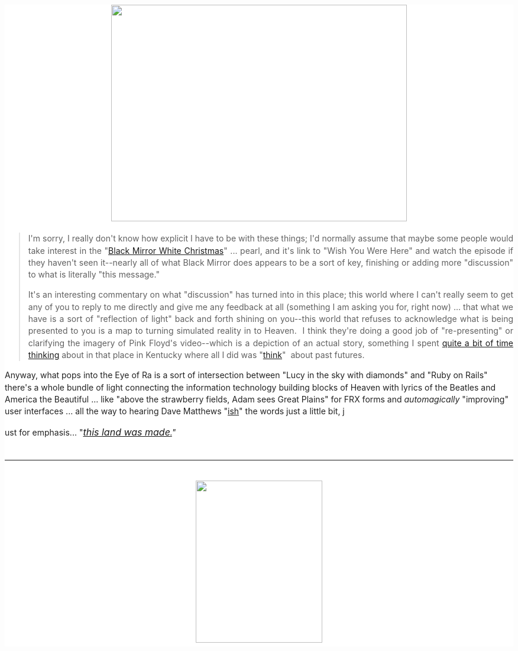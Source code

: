 <div class="separator" style="clear: both; text-align: center;"><span class="m_2612051645941153562gmail-Hani"><a href="https://1.bp.blogspot.com/-I6ITdpCibpo/WogH0thXaFI/AAAAAAAAQtQ/fSXbS3oSmS4hhAyaImsbEc-HajLcOABoQCLcBGAs/s1600/Screenshot%2B2018-02-17%2Bat%2B2.45.15%2BAM.png" imageanchor="1" style="margin-left: 1em; margin-right: 1em;"><img data-original-height="393" data-original-width="537" src="https://1.bp.blogspot.com/-I6ITdpCibpo/WogH0thXaFI/AAAAAAAAQtQ/fSXbS3oSmS4hhAyaImsbEc-HajLcOABoQCLcBGAs/s1600/Screenshot%2B2018-02-17%2Bat%2B2.45.15%2BAM.png" style="border-width: 0px; border-style: solid; height: 366px; width: 500px;" /></a></span></div>
<div class="separator" style="clear: both; text-align: center;">
<blockquote>
<p style="text-align: justify;">I&#39;m sorry, I really don&#39;t know how&nbsp;explicit&nbsp;I have to be with these things; I&#39;d normally assume that maybe some people would take interest in the &quot;<a href="http://www.google.com/search?q=white+christmas+black+mirror&amp;rlz=1CALEAH_enUS778US779&amp;oq=white+christmas+&amp;aqs=chrome.0.69i59j0l2j69i57j0l2.1920j0j4&amp;sourceid=chrome&amp;ie=UTF-8">Black Mirror White Christmas</a>&quot; ... pearl, and it&#39;s link to &quot;Wish You Were Here&quot; and watch the episode if they haven&#39;t seen it--nearly all of what Black Mirror does appears to be a sort of key, finishing or adding more &quot;discussion&quot; to what is literally &quot;this message.&quot;&nbsp;&nbsp;</p>
<p style="text-align: justify;">It&#39;s an interesting commentary on what &quot;discussion&quot; has turned into in this place; this world where I can&#39;t really seem to get any of you to reply to me directly and give me any feedback at all (something I am asking you for, right now) ... that what we have is a sort of &quot;reflection of light&quot; back and forth shining on you--this world that refuses to acknowledge what is being presented to you is a map to turning simulated reality in to Heaven.&nbsp; I think they&#39;re doing a good job of &quot;re-presenting&quot; or clarifying the imagery of Pink Floyd&#39;s video--which is a depiction of an actual story, something I spent <a href="./MYLIFE.html
">quite a bit of time thinking</a> about in that place in Kentucky where all I did was &quot;<a href="./CLIMAX.html
">think</a>&quot;&nbsp; about past futures.</p>
</blockquote>
</div>
</div>
<p><span class="m_2612051645941153562gmail-Hani"><span style="font-size:14px;"><span class="m_2612051645941153562gmail-Hani"><span style="color: rgb(34, 34, 34);"><span style="font-weight: normal;">Anyway, what pops into the Eye of Ra is a sort of intersection between &quot;Lucy in the sky with diamonds&quot; and &quot;Ruby on Rails&quot; there&#39;s a whole bundle of light connecting the information technology building blocks of Heaven with lyrics of the Beatles and America the Beautiful ... like &quot;above the strawberry fields, Adam sees Great Plains&quot; for FRX forms and <i>automagically</i> &quot;improving&quot; user interfaces ... all the way to hearing Dave Matthews &quot;<a href="./CONFESSION.html
">ish</a>&quot; the words just a little bit, j</span></span></span></span></span></p>
<p><span class="m_2612051645941153562gmail-Hani"><span style="font-size:14px;"><span class="m_2612051645941153562gmail-Hani"><span style="color: rgb(34, 34, 34);"><span style="font-weight: normal;">ust for emphasis... &quot;</span></span></span></span><span style="font-size:16px;"><span class="m_2612051645941153562gmail-Hani"><span style="color: rgb(34, 34, 34);"><span style="font-weight: normal;"><i><a href="http://sendvid.com/v7w7lt2j">this land was made</a></i></span></span></span></span><span style="font-size:14px;"><span class="m_2612051645941153562gmail-Hani"><span style="color: rgb(34, 34, 34);"><span style="font-weight: normal;"><i><a href="http://sendvid.com/v7w7lt2j">.</a>&quot;</i></span></span></span></span></span><br />
&nbsp;</p>
</div>
</div>
<hr />
<div dir="ltr">&nbsp;
<div class="gmail_quote">
<div dir="ltr">
<div style="text-align: center;"><a href="./KA.html
"><img alt="" border="0" height="274" id="BLOGGER_PHOTO_ID_6523943304563022594" src="https://2.bp.blogspot.com/-44Ubud8_uw0/Womz3sNEWwI/AAAAAAAAQvM/P0HyTmKFR3srzbxdgtt5xYnX8V57k_PTQCK4BGAYYCw/s200/image-716202.png" width="214" /></a></div>